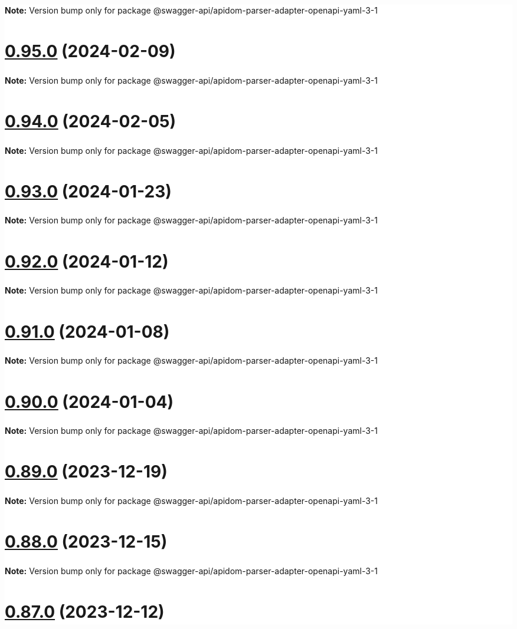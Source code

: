 **Note:** Version bump only for package @swagger-api/apidom-parser-adapter-openapi-yaml-3-1

# [0.95.0](https://github.com/swagger-api/apidom/compare/v0.94.0...v0.95.0) (2024-02-09)

**Note:** Version bump only for package @swagger-api/apidom-parser-adapter-openapi-yaml-3-1

# [0.94.0](https://github.com/swagger-api/apidom/compare/v0.93.0...v0.94.0) (2024-02-05)

**Note:** Version bump only for package @swagger-api/apidom-parser-adapter-openapi-yaml-3-1

# [0.93.0](https://github.com/swagger-api/apidom/compare/v0.92.0...v0.93.0) (2024-01-23)

**Note:** Version bump only for package @swagger-api/apidom-parser-adapter-openapi-yaml-3-1

# [0.92.0](https://github.com/swagger-api/apidom/compare/v0.91.0...v0.92.0) (2024-01-12)

**Note:** Version bump only for package @swagger-api/apidom-parser-adapter-openapi-yaml-3-1

# [0.91.0](https://github.com/swagger-api/apidom/compare/v0.90.0...v0.91.0) (2024-01-08)

**Note:** Version bump only for package @swagger-api/apidom-parser-adapter-openapi-yaml-3-1

# [0.90.0](https://github.com/swagger-api/apidom/compare/v0.89.0...v0.90.0) (2024-01-04)

**Note:** Version bump only for package @swagger-api/apidom-parser-adapter-openapi-yaml-3-1

# [0.89.0](https://github.com/swagger-api/apidom/compare/v0.88.0...v0.89.0) (2023-12-19)

**Note:** Version bump only for package @swagger-api/apidom-parser-adapter-openapi-yaml-3-1

# [0.88.0](https://github.com/swagger-api/apidom/compare/v0.87.0...v0.88.0) (2023-12-15)

**Note:** Version bump only for package @swagger-api/apidom-parser-adapter-openapi-yaml-3-1

# [0.87.0](https://github.com/swagger-api/apidom/compare/v0.86.0...v0.87.0) (2023-12-12)
